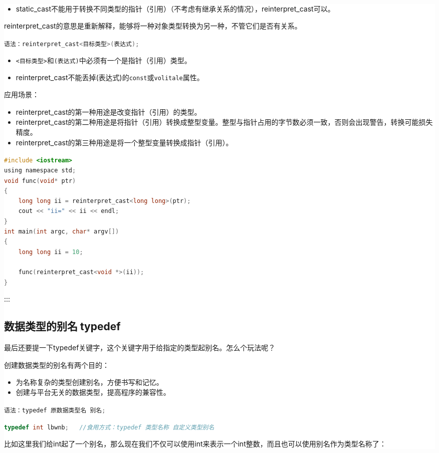 - static_cast不能用于转换不同类型的指针（引用）（不考虑有继承关系的情况），reinterpret_cast可以。



reinterpret_cast的意思是重新解释，能够将一种对象类型转换为另一种，不管它们是否有关系。



```c
语法：reinterpret_cast<目标类型>(表达式);
```

- `<目标类型>`和`(表达式)`中必须有一个是指针（引用）类型。

- reinterpret_cast不能丢掉(表达式)的`const`或`volitale`属性。

应用场景：

- reinterpret_cast的第一种用途是改变指针（引用）的类型。
- reinterpret_cast的第二种用途是将指针（引用）转换成整型变量。整型与指针占用的字节数必须一致，否则会出现警告，转换可能损失精度。
- reinterpret_cast的第三种用途是将一个整型变量转换成指针（引用）。

```c
#include <iostream>
using namespace std;
void func(void* ptr) 
{  
    long long ii = reinterpret_cast<long long>(ptr);
    cout << "ii=" << ii << endl;
}
int main(int argc, char* argv[])
{
    long long ii = 10;

    func(reinterpret_cast<void *>(ii));
}
```

:::





## 数据类型的别名 typedef

最后还要提一下typedef关键字，这个关键字用于给指定的类型起别名。怎么个玩法呢？

创建数据类型的别名有两个目的：

- 为名称复杂的类型创建别名，方便书写和记忆。
- 创建与平台无关的数据类型，提高程序的兼容性。

```c
语法：typedef 原数据类型名 别名;
```

```c
typedef int lbwnb;   //食用方式：typedef 类型名称 自定义类型别名
```

比如这里我们给int起了一个别名，那么现在我们不仅可以使用int来表示一个int整数，而且也可以使用别名作为类型名称了：
